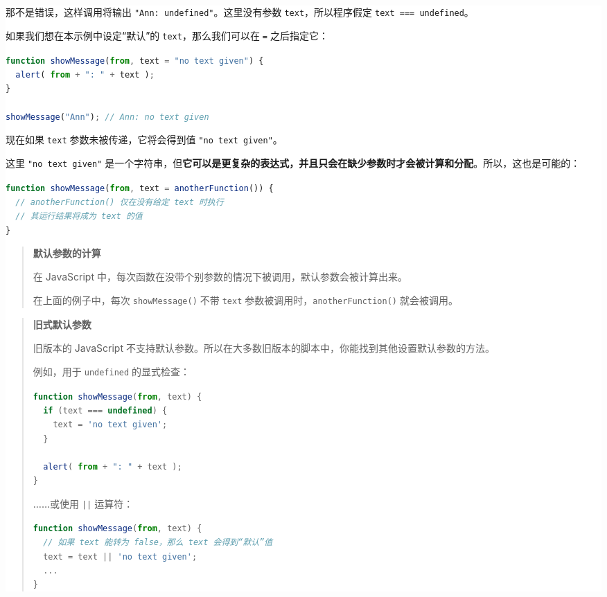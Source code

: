 那不是错误，这样调用将输出 `"Ann: undefined"`。这里没有参数 `text`，所以程序假定 `text === undefined`。

如果我们想在本示例中设定“默认”的 `text`，那么我们可以在 `=` 之后指定它：

```javascript
function showMessage(from, text = "no text given") {
  alert( from + ": " + text );
}

showMessage("Ann"); // Ann: no text given
```

现在如果 `text` 参数未被传递，它将会得到值 `"no text given"`。

这里 `"no text given"` 是一个字符串，但**它可以是更复杂的表达式，并且只会在缺少参数时才会被计算和分配**。所以，这也是可能的：

```javascript
function showMessage(from, text = anotherFunction()) {
  // anotherFunction() 仅在没有给定 text 时执行
  // 其运行结果将成为 text 的值
}
```

> **默认参数的计算**
>
> 在 JavaScript 中，每次函数在没带个别参数的情况下被调用，默认参数会被计算出来。
>
> 在上面的例子中，每次 `showMessage()` 不带 `text` 参数被调用时，`anotherFunction()` 就会被调用。

> **旧式默认参数**
>
> 旧版本的 JavaScript 不支持默认参数。所以在大多数旧版本的脚本中，你能找到其他设置默认参数的方法。
>
> 例如，用于 `undefined` 的显式检查：
>
> ```javascript
> function showMessage(from, text) {
>   if (text === undefined) {
>     text = 'no text given';
>   }
> 
>   alert( from + ": " + text );
> }
> ```
>
> ……或使用 `||` 运算符：
>
> ```javascript
> function showMessage(from, text) {
>   // 如果 text 能转为 false，那么 text 会得到“默认”值
>   text = text || 'no text given';
>   ...
> }
> ```
